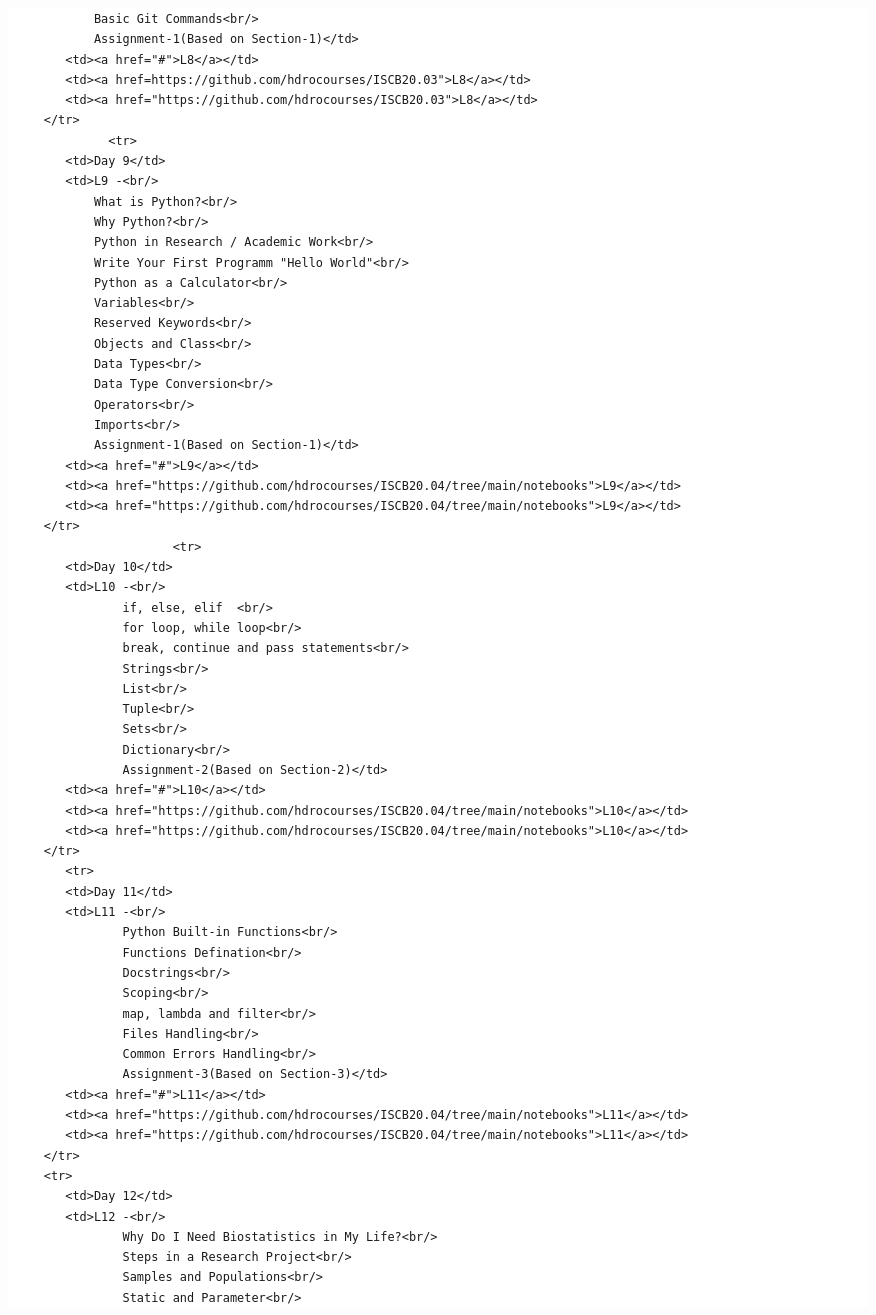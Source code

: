                 Basic Git Commands<br/>
                Assignment-1(Based on Section-1)</td>
            <td><a href="#">L8</a></td>
            <td><a href=https://github.com/hdrocourses/ISCB20.03">L8</a></td>
            <td><a href="https://github.com/hdrocourses/ISCB20.03">L8</a></td>
         </tr>
                  <tr>
            <td>Day 9</td>
            <td>L9 -<br/>
                What is Python?<br/>
                Why Python?<br/>
                Python in Research / Academic Work<br/>
                Write Your First Programm "Hello World"<br/>
                Python as a Calculator<br/>
                Variables<br/>
                Reserved Keywords<br/>
                Objects and Class<br/>
                Data Types<br/>
                Data Type Conversion<br/>
                Operators<br/>
                Imports<br/>
                Assignment-1(Based on Section-1)</td>
            <td><a href="#">L9</a></td>
            <td><a href="https://github.com/hdrocourses/ISCB20.04/tree/main/notebooks">L9</a></td>
            <td><a href="https://github.com/hdrocourses/ISCB20.04/tree/main/notebooks">L9</a></td>
         </tr>
                           <tr>
            <td>Day 10</td>
            <td>L10 -<br/>
                    if, else, elif	<br/>
                    for loop, while loop<br/>
                    break, continue and pass statements<br/>
                    Strings<br/>
                    List<br/>
                    Tuple<br/>
                    Sets<br/>
                    Dictionary<br/>
                    Assignment-2(Based on Section-2)</td>
            <td><a href="#">L10</a></td>
            <td><a href="https://github.com/hdrocourses/ISCB20.04/tree/main/notebooks">L10</a></td>
            <td><a href="https://github.com/hdrocourses/ISCB20.04/tree/main/notebooks">L10</a></td>
         </tr>
            <tr>
            <td>Day 11</td>
            <td>L11 -<br/>
                    Python Built-in Functions<br/>
                    Functions Defination<br/>
                    Docstrings<br/>
                    Scoping<br/>
                    map, lambda and filter<br/>
                    Files Handling<br/>
                    Common Errors Handling<br/>
                    Assignment-3(Based on Section-3)</td>
            <td><a href="#">L11</a></td>
            <td><a href="https://github.com/hdrocourses/ISCB20.04/tree/main/notebooks">L11</a></td>
            <td><a href="https://github.com/hdrocourses/ISCB20.04/tree/main/notebooks">L11</a></td>
         </tr>
         <tr>
            <td>Day 12</td>
            <td>L12 -<br/>
                    Why Do I Need Biostatistics in My Life?<br/>
                    Steps in a Research Project<br/>
                    Samples and Populations<br/>
                    Static and Parameter<br/>